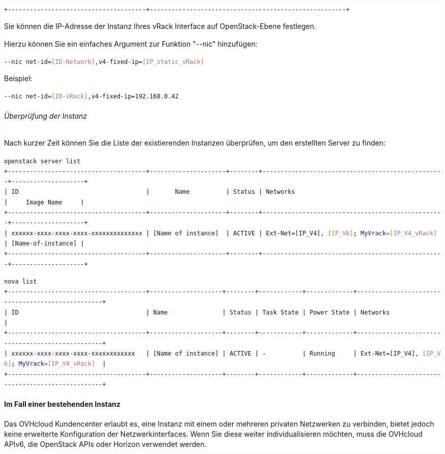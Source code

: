 ```bash
+--------------------------------------+------------------------------------------------------+
```

Sie können die IP-Adresse der Instanz Ihres vRack Interface auf OpenStack-Ebene festlegen.

Hierzu können Sie ein einfaches Argument zur Funktion "--nic" hinzufügen:

```bash
--nic net-id=[ID-Network],v4-fixed-ip=[IP_static_vRack]
```

Beispiel:

```bash
--nic net-id=[ID-vRack],v4-fixed-ip=192.168.0.42
```

###### Überprüfung der Instanz

Nach kurzer Zeit können Sie die Liste der existierenden Instanzen überprüfen, um den erstellten Server zu finden:

```bash
openstack server list
+--------------------------------------+---------------------+--------+--------------------------------------------------+--------------------+
| ID                                   |       Name          | Status | Networks                                         |     Image Name     |
+--------------------------------------+---------------------+--------+--------------------------------------------------+--------------------+
| xxxxxx-xxxx-xxxx-xxxx-xxxxxxxxxxxxxx | [Name of instance]  | ACTIVE | Ext-Net=[IP_V4], [IP_V6]; MyVrack=[IP_V4_vRack]  | [Name-of-instance] |
+--------------------------------------+---------------------+--------+--------------------------------------------------+--------------------+
```

```bash
nova list
+--------------------------------------+--------------------+--------+------------+-------------+--------------------------------------------------+
| ID                                   | Name               | Status | Task State | Power State | Networks                                         |
+--------------------------------------+--------------------+--------+------------+-------------+--------------------------------------------------+
| xxxxxx-xxxx-xxxx-xxxx-xxxxxxxxxxxx   | [Name of instance] | ACTIVE | -          | Running     | Ext-Net=[IP_V4], [IP_V6]; MyVrack=[IP_V4_vRack]  |
+--------------------------------------+--------------------+--------+------------+-------------+--------------------------------------------------+
```


#### Im Fall einer bestehenden Instanz

Das OVHcloud Kundencenter erlaubt es, eine Instanz mit einem oder mehreren privaten Netzwerken zu verbinden, bietet jedoch keine erweiterte Konfiguration der Netzwerkinterfaces. Wenn Sie diese weiter individualisieren möchten, muss die OVHcloud APIv6, die OpenStack APIs oder Horizon verwendet werden.
